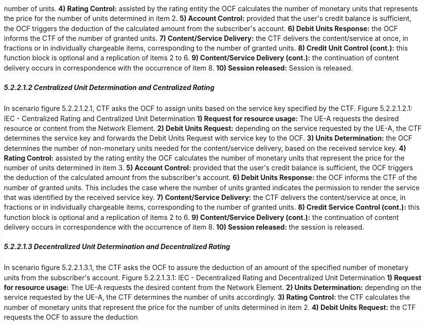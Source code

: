 number of units.
**4) Rating Control:** assisted by the rating entity the OCF calculates the
number of monetary units that represents the price for the number of units
determined in item 2.
**5) Account Control:** provided that the user\'s credit balance is
sufficient, the OCF triggers the deduction of the calculated amount from the
subscriber\'s account.
**6) Debit Units Response:** the OCF informs the CTF of the number of granted
units.
**7) Content/Service Delivery:** the CTF delivers the content/service at once,
in fractions or in individually chargeable items, corresponding to the number
of granted units.
**8) Credit Unit Control (cont.):** this function block is optional and a
replication of items 2 to 6.
**9) Content/Service Delivery (cont.):** the continuation of content delivery
occurs in correspondence with the occurrence of item 8.
**10) Session released:** Session is released.
##### 5.2.2.1.2 Centralized Unit Determination and Centralized Rating
In scenario figure 5.2.2.1.2.1, CTF asks the OCF to assign units based on the
service key specified by the CTF.
Figure 5.2.2.1.2.1: IEC - Centralized Rating and Centralized Unit
Determination
**1) Request for resource usage:** The UE-A requests the desired resource or
content from the Network Element.
**2) Debit Units Request:** depending on the service requested by the UE-A,
the CTF determines the service key and forwards the Debit Units Request with
service key to the OCF.
**3) Units Determination:** the OCF determines the number of non-monetary
units needed for the content/service delivery, based on the received service
key.
**4) Rating Control:** assisted by the rating entity the OCF calculates the
number of monetary units that represent the price for the number of units
determined in item 3.
**5) Account Control:** provided that the user\'s credit balance is
sufficient, the OCF triggers the deduction of the calculated amount from the
subscriber\'s account.
**6) Debit Units Response:** the OCF informs the CTF of the number of granted
units. This includes the case where the number of units granted indicates the
permission to render the service that was identified by the received service
key.
**7) Content/Service Delivery:** the CTF delivers the content/service at once,
in fractions or in individually chargeable items, corresponding to the number
of granted units.
**8) Credit Service Control (cont.):** this function block is optional and a
replication of items 2 to 6.
**9) Content/Service Delivery (cont.):** the continuation of content delivery
occurs in correspondence with the occurrence of item 8.
**10) Session released:** the session is released.
##### 5.2.2.1.3 Decentralized Unit Determination and Decentralized Rating
In scenario figure 5.2.2.1.3.1, the CTF asks the OCF to assure the deduction
of an amount of the specified number of monetary units from the subscriber\'s
account.
Figure 5.2.2.1.3.1: IEC - Decentralized Rating and Decentralized Unit
Determination
**1) Request for resource usage:** The UE-A requests the desired content from
the Network Element.
**2) Units Determination:** depending on the service requested by the UE-A,
the CTF determines the number of units accordingly.
**3) Rating Control:** the CTF calculates the number of monetary units that
represent the price for the number of units determined in item 2.
**4) Debit Units Request:** the CTF requests the OCF to assure the deduction
